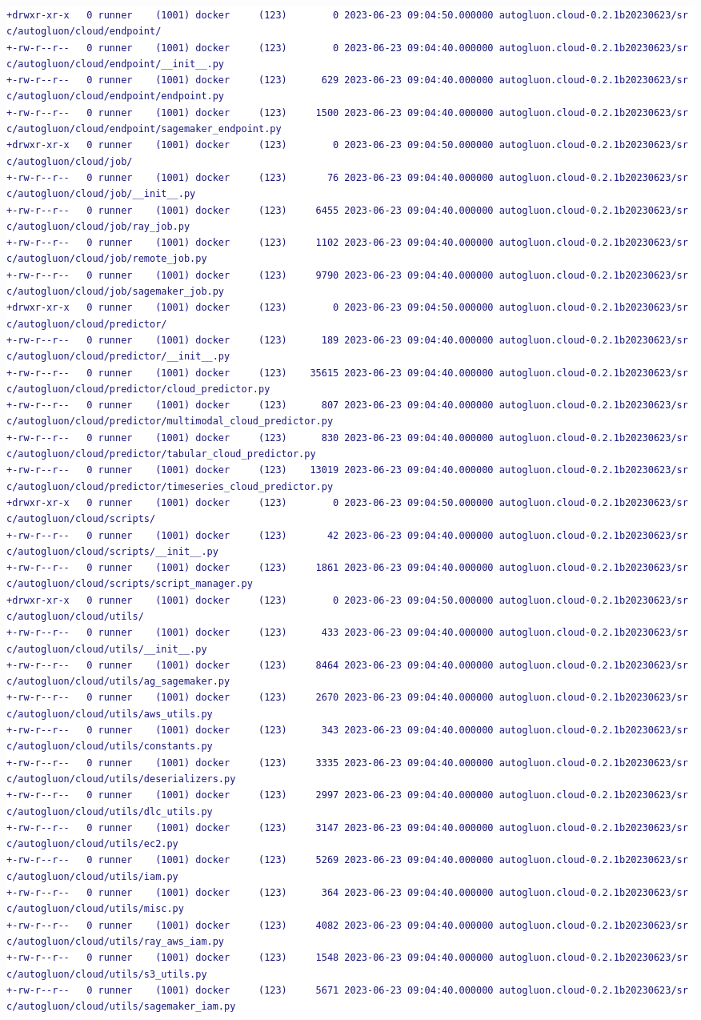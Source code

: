 ```diff
+drwxr-xr-x   0 runner    (1001) docker     (123)        0 2023-06-23 09:04:50.000000 autogluon.cloud-0.2.1b20230623/src/autogluon/cloud/endpoint/
+-rw-r--r--   0 runner    (1001) docker     (123)        0 2023-06-23 09:04:40.000000 autogluon.cloud-0.2.1b20230623/src/autogluon/cloud/endpoint/__init__.py
+-rw-r--r--   0 runner    (1001) docker     (123)      629 2023-06-23 09:04:40.000000 autogluon.cloud-0.2.1b20230623/src/autogluon/cloud/endpoint/endpoint.py
+-rw-r--r--   0 runner    (1001) docker     (123)     1500 2023-06-23 09:04:40.000000 autogluon.cloud-0.2.1b20230623/src/autogluon/cloud/endpoint/sagemaker_endpoint.py
+drwxr-xr-x   0 runner    (1001) docker     (123)        0 2023-06-23 09:04:50.000000 autogluon.cloud-0.2.1b20230623/src/autogluon/cloud/job/
+-rw-r--r--   0 runner    (1001) docker     (123)       76 2023-06-23 09:04:40.000000 autogluon.cloud-0.2.1b20230623/src/autogluon/cloud/job/__init__.py
+-rw-r--r--   0 runner    (1001) docker     (123)     6455 2023-06-23 09:04:40.000000 autogluon.cloud-0.2.1b20230623/src/autogluon/cloud/job/ray_job.py
+-rw-r--r--   0 runner    (1001) docker     (123)     1102 2023-06-23 09:04:40.000000 autogluon.cloud-0.2.1b20230623/src/autogluon/cloud/job/remote_job.py
+-rw-r--r--   0 runner    (1001) docker     (123)     9790 2023-06-23 09:04:40.000000 autogluon.cloud-0.2.1b20230623/src/autogluon/cloud/job/sagemaker_job.py
+drwxr-xr-x   0 runner    (1001) docker     (123)        0 2023-06-23 09:04:50.000000 autogluon.cloud-0.2.1b20230623/src/autogluon/cloud/predictor/
+-rw-r--r--   0 runner    (1001) docker     (123)      189 2023-06-23 09:04:40.000000 autogluon.cloud-0.2.1b20230623/src/autogluon/cloud/predictor/__init__.py
+-rw-r--r--   0 runner    (1001) docker     (123)    35615 2023-06-23 09:04:40.000000 autogluon.cloud-0.2.1b20230623/src/autogluon/cloud/predictor/cloud_predictor.py
+-rw-r--r--   0 runner    (1001) docker     (123)      807 2023-06-23 09:04:40.000000 autogluon.cloud-0.2.1b20230623/src/autogluon/cloud/predictor/multimodal_cloud_predictor.py
+-rw-r--r--   0 runner    (1001) docker     (123)      830 2023-06-23 09:04:40.000000 autogluon.cloud-0.2.1b20230623/src/autogluon/cloud/predictor/tabular_cloud_predictor.py
+-rw-r--r--   0 runner    (1001) docker     (123)    13019 2023-06-23 09:04:40.000000 autogluon.cloud-0.2.1b20230623/src/autogluon/cloud/predictor/timeseries_cloud_predictor.py
+drwxr-xr-x   0 runner    (1001) docker     (123)        0 2023-06-23 09:04:50.000000 autogluon.cloud-0.2.1b20230623/src/autogluon/cloud/scripts/
+-rw-r--r--   0 runner    (1001) docker     (123)       42 2023-06-23 09:04:40.000000 autogluon.cloud-0.2.1b20230623/src/autogluon/cloud/scripts/__init__.py
+-rw-r--r--   0 runner    (1001) docker     (123)     1861 2023-06-23 09:04:40.000000 autogluon.cloud-0.2.1b20230623/src/autogluon/cloud/scripts/script_manager.py
+drwxr-xr-x   0 runner    (1001) docker     (123)        0 2023-06-23 09:04:50.000000 autogluon.cloud-0.2.1b20230623/src/autogluon/cloud/utils/
+-rw-r--r--   0 runner    (1001) docker     (123)      433 2023-06-23 09:04:40.000000 autogluon.cloud-0.2.1b20230623/src/autogluon/cloud/utils/__init__.py
+-rw-r--r--   0 runner    (1001) docker     (123)     8464 2023-06-23 09:04:40.000000 autogluon.cloud-0.2.1b20230623/src/autogluon/cloud/utils/ag_sagemaker.py
+-rw-r--r--   0 runner    (1001) docker     (123)     2670 2023-06-23 09:04:40.000000 autogluon.cloud-0.2.1b20230623/src/autogluon/cloud/utils/aws_utils.py
+-rw-r--r--   0 runner    (1001) docker     (123)      343 2023-06-23 09:04:40.000000 autogluon.cloud-0.2.1b20230623/src/autogluon/cloud/utils/constants.py
+-rw-r--r--   0 runner    (1001) docker     (123)     3335 2023-06-23 09:04:40.000000 autogluon.cloud-0.2.1b20230623/src/autogluon/cloud/utils/deserializers.py
+-rw-r--r--   0 runner    (1001) docker     (123)     2997 2023-06-23 09:04:40.000000 autogluon.cloud-0.2.1b20230623/src/autogluon/cloud/utils/dlc_utils.py
+-rw-r--r--   0 runner    (1001) docker     (123)     3147 2023-06-23 09:04:40.000000 autogluon.cloud-0.2.1b20230623/src/autogluon/cloud/utils/ec2.py
+-rw-r--r--   0 runner    (1001) docker     (123)     5269 2023-06-23 09:04:40.000000 autogluon.cloud-0.2.1b20230623/src/autogluon/cloud/utils/iam.py
+-rw-r--r--   0 runner    (1001) docker     (123)      364 2023-06-23 09:04:40.000000 autogluon.cloud-0.2.1b20230623/src/autogluon/cloud/utils/misc.py
+-rw-r--r--   0 runner    (1001) docker     (123)     4082 2023-06-23 09:04:40.000000 autogluon.cloud-0.2.1b20230623/src/autogluon/cloud/utils/ray_aws_iam.py
+-rw-r--r--   0 runner    (1001) docker     (123)     1548 2023-06-23 09:04:40.000000 autogluon.cloud-0.2.1b20230623/src/autogluon/cloud/utils/s3_utils.py
+-rw-r--r--   0 runner    (1001) docker     (123)     5671 2023-06-23 09:04:40.000000 autogluon.cloud-0.2.1b20230623/src/autogluon/cloud/utils/sagemaker_iam.py
```